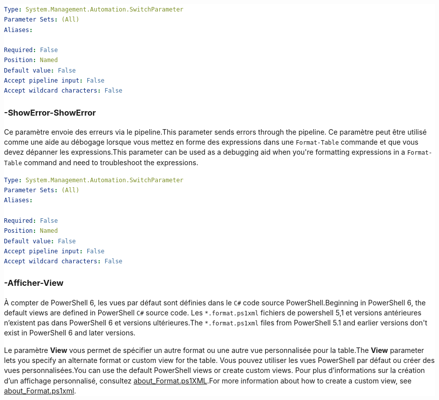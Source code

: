 ```yaml
Type: System.Management.Automation.SwitchParameter
Parameter Sets: (All)
Aliases:

Required: False
Position: Named
Default value: False
Accept pipeline input: False
Accept wildcard characters: False
```

### <span data-ttu-id="56a6f-236">-ShowError</span><span class="sxs-lookup"><span data-stu-id="56a6f-236">-ShowError</span></span>

<span data-ttu-id="56a6f-237">Ce paramètre envoie des erreurs via le pipeline.</span><span class="sxs-lookup"><span data-stu-id="56a6f-237">This parameter sends errors through the pipeline.</span></span> <span data-ttu-id="56a6f-238">Ce paramètre peut être utilisé comme une aide au débogage lorsque vous mettez en forme des expressions dans une `Format-Table` commande et que vous devez dépanner les expressions.</span><span class="sxs-lookup"><span data-stu-id="56a6f-238">This parameter can be used as a debugging aid when you're formatting expressions in a `Format-Table` command and need to troubleshoot the expressions.</span></span>

```yaml
Type: System.Management.Automation.SwitchParameter
Parameter Sets: (All)
Aliases:

Required: False
Position: Named
Default value: False
Accept pipeline input: False
Accept wildcard characters: False
```

### <span data-ttu-id="56a6f-239">-Afficher</span><span class="sxs-lookup"><span data-stu-id="56a6f-239">-View</span></span>

<span data-ttu-id="56a6f-240">À compter de PowerShell 6, les vues par défaut sont définies dans le `C#` code source PowerShell.</span><span class="sxs-lookup"><span data-stu-id="56a6f-240">Beginning in PowerShell 6, the default views are defined in PowerShell `C#` source code.</span></span> <span data-ttu-id="56a6f-241">Les `*.format.ps1xml` fichiers de powershell 5,1 et versions antérieures n’existent pas dans PowerShell 6 et versions ultérieures.</span><span class="sxs-lookup"><span data-stu-id="56a6f-241">The `*.format.ps1xml` files from PowerShell 5.1 and earlier versions don't exist in PowerShell 6 and later versions.</span></span>

<span data-ttu-id="56a6f-242">Le paramètre **View** vous permet de spécifier un autre format ou une autre vue personnalisée pour la table.</span><span class="sxs-lookup"><span data-stu-id="56a6f-242">The **View** parameter lets you specify an alternate format or custom view for the table.</span></span> <span data-ttu-id="56a6f-243">Vous pouvez utiliser les vues PowerShell par défaut ou créer des vues personnalisées.</span><span class="sxs-lookup"><span data-stu-id="56a6f-243">You can use the default PowerShell views or create custom views.</span></span> <span data-ttu-id="56a6f-244">Pour plus d’informations sur la création d’un affichage personnalisé, consultez [about_Format.ps1XML](../Microsoft.PowerShell.Core/About/about_Format.ps1xml.md).</span><span class="sxs-lookup"><span data-stu-id="56a6f-244">For more information about how to create a custom view, see [about_Format.ps1xml](../Microsoft.PowerShell.Core/About/about_Format.ps1xml.md).</span></span>
